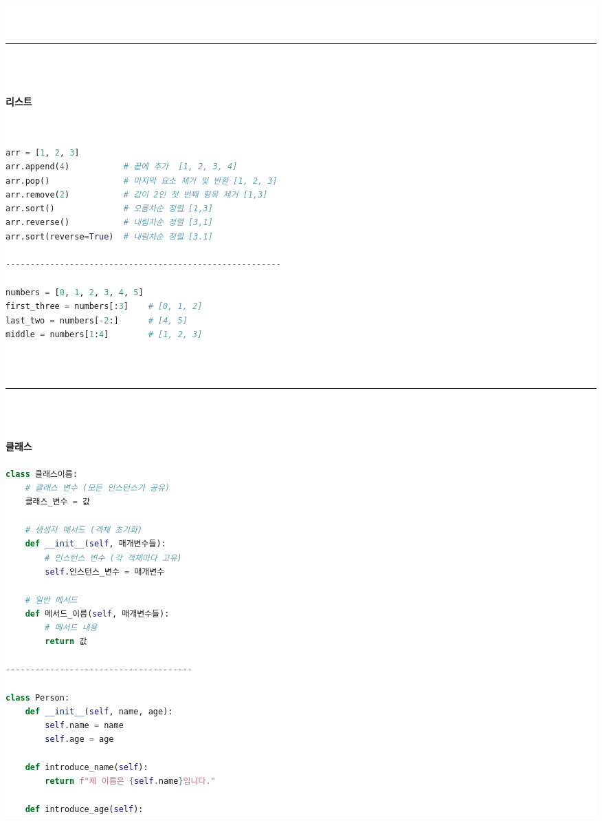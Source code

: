 ```python
```

<br>
<br>

---

<br>
<br>

#### 리스트

<br>

```python
arr = [1, 2, 3]
arr.append(4)           # 끝에 추가  [1, 2, 3, 4]
arr.pop()               # 마지막 요소 제거 및 반환 [1, 2, 3]
arr.remove(2)           # 값이 2인 첫 번째 항목 제거 [1,3]
arr.sort()              # 오름차순 정렬 [1,3]
arr.reverse()           # 내림차순 정렬 [3,1]
arr.sort(reverse=True)  # 내림차순 정렬 [3.1]

--------------------------------------------------------

numbers = [0, 1, 2, 3, 4, 5]
first_three = numbers[:3]    # [0, 1, 2]
last_two = numbers[-2:]      # [4, 5]
middle = numbers[1:4]        # [1, 2, 3]
```

<br>
<br>

---

<br>
<br>

#### 클래스

```python
class 클래스이름:
    # 클래스 변수 (모든 인스턴스가 공유)
    클래스_변수 = 값

    # 생성자 메서드 (객체 초기화)
    def __init__(self, 매개변수들):
        # 인스턴스 변수 (각 객체마다 고유)
        self.인스턴스_변수 = 매개변수

    # 일반 메서드
    def 메서드_이름(self, 매개변수들):
        # 메서드 내용
        return 값

--------------------------------------

class Person:
    def __init__(self, name, age):
        self.name = name
        self.age = age

    def introduce_name(self):
        return f"제 이름은 {self.name}입니다."

    def introduce_age(self):
```
